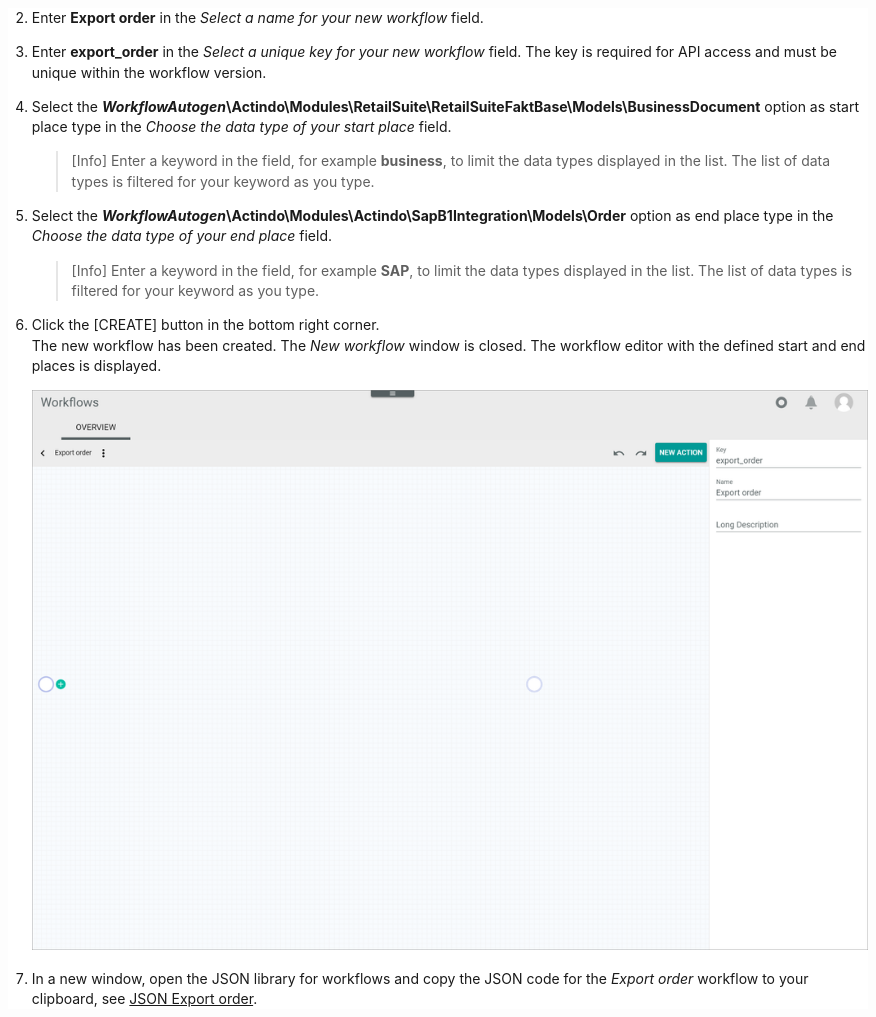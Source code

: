 2. Enter **Export order** in the *Select a name for your new workflow* field.

3. Enter **export_order** in the *Select a unique key for your new workflow* field. The key is required for API access and must be unique within the workflow version.

4. Select the **___WorkflowAutogen___\Actindo\Modules\RetailSuite\RetailSuiteFaktBase\Models\BusinessDocument** option as start place type in the *Choose the data type of your start place* field.

    > [Info] Enter a keyword in the field, for example **business**, to limit the data types displayed in the list. The list of data types is filtered for your keyword as you type.

5. Select the **___WorkflowAutogen___\Actindo\Modules\Actindo\SapB1Integration\Models\Order** option as end place type in the *Choose the data type of your end place* field.

    > [Info] Enter a keyword in the field, for example **SAP**, to limit the data types displayed in the list. The list of data types is filtered for your keyword as you type.

6. Click the [CREATE] button in the bottom right corner.   
    The new workflow has been created. The *New workflow* window is closed. The workflow editor with the defined start and end places is displayed.

    ![Workflow editor new](../Assets/Screenshots/ProcessDocumentation/ExportOrder/WorkflowEditorNew.png "[Workflow editor new]")

7. In a new window, open the JSON library for workflows and copy the JSON code for the *Export order* workflow to your clipboard, see [JSON Export order](./ExportOrder.json).


[comment]: <> (adjust screenshot when workflow finished)
[comment]: <> (add prerequisites)